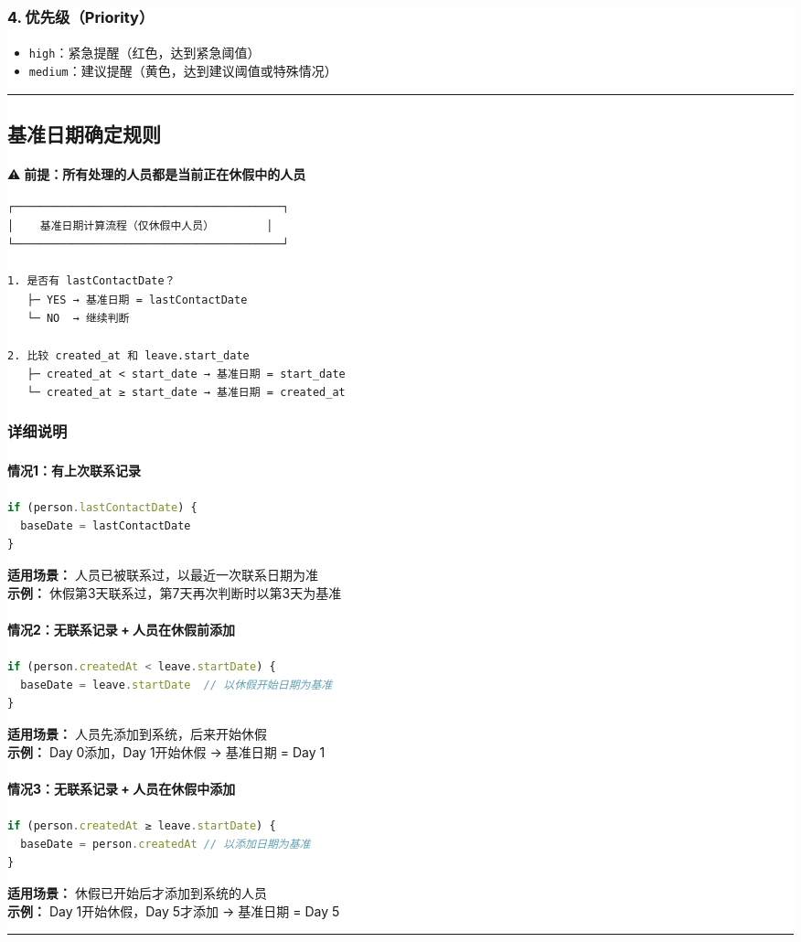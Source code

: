 ### 4. 优先级（Priority）
- `high`：紧急提醒（红色，达到紧急阈值）
- `medium`：建议提醒（黄色，达到建议阈值或特殊情况）

---

## 基准日期确定规则

⚠️ **前提：所有处理的人员都是当前正在休假中的人员**

```
┌─────────────────────────────────────────┐
│    基准日期计算流程（仅休假中人员）        │
└─────────────────────────────────────────┘

1. 是否有 lastContactDate？
   ├─ YES → 基准日期 = lastContactDate
   └─ NO  → 继续判断

2. 比较 created_at 和 leave.start_date
   ├─ created_at < start_date → 基准日期 = start_date
   └─ created_at ≥ start_date → 基准日期 = created_at
```

### 详细说明

#### 情况1：有上次联系记录
```javascript
if (person.lastContactDate) {
  baseDate = lastContactDate
}
```
**适用场景：** 人员已被联系过，以最近一次联系日期为准  
**示例：** 休假第3天联系过，第7天再次判断时以第3天为基准

#### 情况2：无联系记录 + 人员在休假前添加
```javascript
if (person.createdAt < leave.startDate) {
  baseDate = leave.startDate  // 以休假开始日期为基准
}
```
**适用场景：** 人员先添加到系统，后来开始休假  
**示例：** Day 0添加，Day 1开始休假 → 基准日期 = Day 1

#### 情况3：无联系记录 + 人员在休假中添加
```javascript
if (person.createdAt ≥ leave.startDate) {
  baseDate = person.createdAt // 以添加日期为基准
}
```
**适用场景：** 休假已开始后才添加到系统的人员  
**示例：** Day 1开始休假，Day 5才添加 → 基准日期 = Day 5

---
